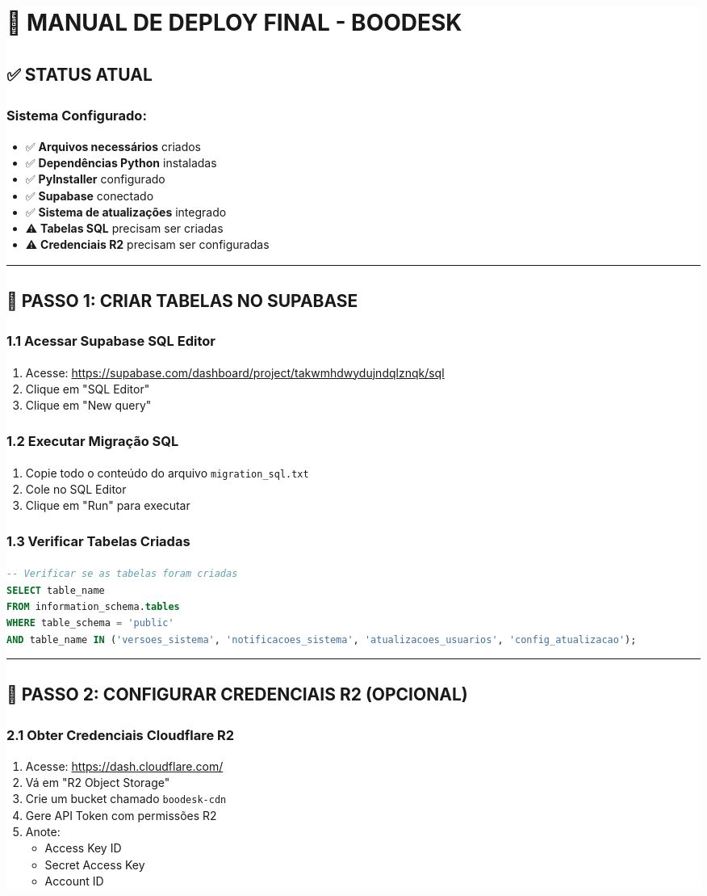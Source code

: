 # 🚀 MANUAL DE DEPLOY FINAL - BOODESK

## ✅ STATUS ATUAL

### **Sistema Configurado:**
- ✅ **Arquivos necessários** criados
- ✅ **Dependências Python** instaladas
- ✅ **PyInstaller** configurado
- ✅ **Supabase** conectado
- ✅ **Sistema de atualizações** integrado
- ⚠️ **Tabelas SQL** precisam ser criadas
- ⚠️ **Credenciais R2** precisam ser configuradas

---

## 🔧 PASSO 1: CRIAR TABELAS NO SUPABASE

### **1.1 Acessar Supabase SQL Editor**
1. Acesse: https://supabase.com/dashboard/project/takwmhdwydujndqlznqk/sql
2. Clique em "SQL Editor"
3. Clique em "New query"

### **1.2 Executar Migração SQL**
1. Copie todo o conteúdo do arquivo `migration_sql.txt`
2. Cole no SQL Editor
3. Clique em "Run" para executar

### **1.3 Verificar Tabelas Criadas**
```sql
-- Verificar se as tabelas foram criadas
SELECT table_name 
FROM information_schema.tables 
WHERE table_schema = 'public' 
AND table_name IN ('versoes_sistema', 'notificacoes_sistema', 'atualizacoes_usuarios', 'config_atualizacao');
```

---

## 🔑 PASSO 2: CONFIGURAR CREDENCIAIS R2 (OPCIONAL)

### **2.1 Obter Credenciais Cloudflare R2**
1. Acesse: https://dash.cloudflare.com/
2. Vá em "R2 Object Storage"
3. Crie um bucket chamado `boodesk-cdn`
4. Gere API Token com permissões R2
5. Anote:
   - Access Key ID
   - Secret Access Key
   - Account ID
